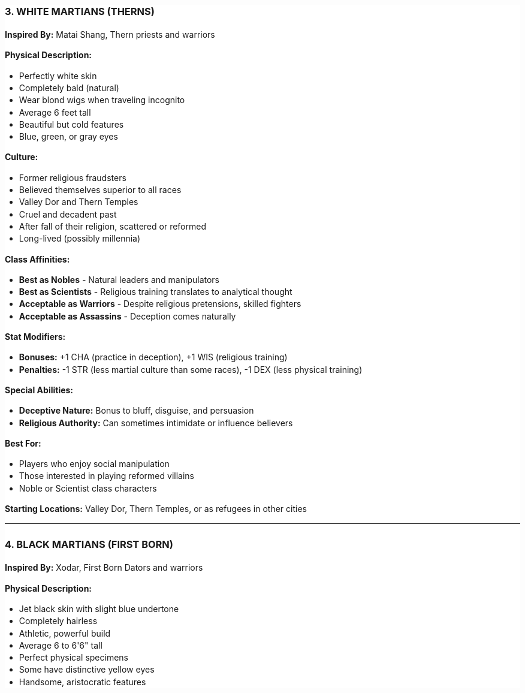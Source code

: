 
### 3. WHITE MARTIANS (THERNS)

**Inspired By:** Matai Shang, Thern priests and warriors

**Physical Description:**
- Perfectly white skin
- Completely bald (natural)
- Wear blond wigs when traveling incognito
- Average 6 feet tall
- Beautiful but cold features
- Blue, green, or gray eyes

**Culture:**
- Former religious fraudsters
- Believed themselves superior to all races
- Valley Dor and Thern Temples
- Cruel and decadent past
- After fall of their religion, scattered or reformed
- Long-lived (possibly millennia)

**Class Affinities:**
- **Best as Nobles** - Natural leaders and manipulators
- **Best as Scientists** - Religious training translates to analytical thought
- **Acceptable as Warriors** - Despite religious pretensions, skilled fighters
- **Acceptable as Assassins** - Deception comes naturally

**Stat Modifiers:**
- **Bonuses:** +1 CHA (practice in deception), +1 WIS (religious training)
- **Penalties:** -1 STR (less martial culture than some races), -1 DEX (less physical training)

**Special Abilities:**
- **Deceptive Nature:** Bonus to bluff, disguise, and persuasion
- **Religious Authority:** Can sometimes intimidate or influence believers

**Best For:**
- Players who enjoy social manipulation
- Those interested in playing reformed villains
- Noble or Scientist class characters

**Starting Locations:** Valley Dor, Thern Temples, or as refugees in other cities

---

### 4. BLACK MARTIANS (FIRST BORN)

**Inspired By:** Xodar, First Born Dators and warriors

**Physical Description:**
- Jet black skin with slight blue undertone
- Completely hairless
- Athletic, powerful build
- Average 6 to 6'6" tall
- Perfect physical specimens
- Some have distinctive yellow eyes
- Handsome, aristocratic features
